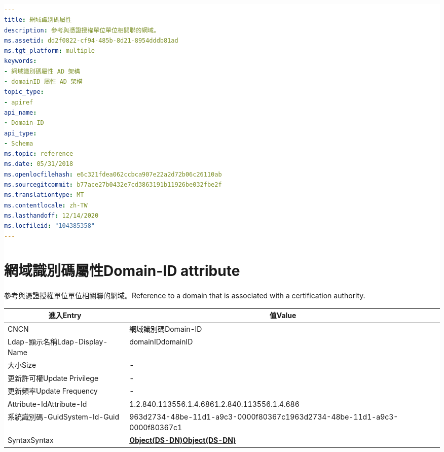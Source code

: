 ```yaml
---
title: 網域識別碼屬性
description: 參考與憑證授權單位單位相關聯的網域。
ms.assetid: dd2f0822-cf94-485b-8d21-8954dddb81ad
ms.tgt_platform: multiple
keywords:
- 網域識別碼屬性 AD 架構
- domainID 屬性 AD 架構
topic_type:
- apiref
api_name:
- Domain-ID
api_type:
- Schema
ms.topic: reference
ms.date: 05/31/2018
ms.openlocfilehash: e6c321fdea062ccbca907e22a2d72b06c26110ab
ms.sourcegitcommit: b77ace27b0432e7cd3863191b11926be032fbe2f
ms.translationtype: MT
ms.contentlocale: zh-TW
ms.lasthandoff: 12/14/2020
ms.locfileid: "104385358"
---
```

# <a name="domain-id-attribute"></a><span data-ttu-id="7838c-105">網域識別碼屬性</span><span class="sxs-lookup"><span data-stu-id="7838c-105">Domain-ID attribute</span></span>

<span data-ttu-id="7838c-106">參考與憑證授權單位單位相關聯的網域。</span><span class="sxs-lookup"><span data-stu-id="7838c-106">Reference to a domain that is associated with a certification authority.</span></span>



| <span data-ttu-id="7838c-107">進入</span><span class="sxs-lookup"><span data-stu-id="7838c-107">Entry</span></span> | <span data-ttu-id="7838c-108">值</span><span class="sxs-lookup"><span data-stu-id="7838c-108">Value</span></span> |
|-------------------|-----------------------------------------|
| <span data-ttu-id="7838c-109">CN</span><span class="sxs-lookup"><span data-stu-id="7838c-109">CN</span></span>                | <span data-ttu-id="7838c-110">網域識別碼</span><span class="sxs-lookup"><span data-stu-id="7838c-110">Domain-ID</span></span>                               |
| <span data-ttu-id="7838c-111">Ldap-顯示名稱</span><span class="sxs-lookup"><span data-stu-id="7838c-111">Ldap-Display-Name</span></span> | <span data-ttu-id="7838c-112">domainID</span><span class="sxs-lookup"><span data-stu-id="7838c-112">domainID</span></span>                                |
| <span data-ttu-id="7838c-113">大小</span><span class="sxs-lookup"><span data-stu-id="7838c-113">Size</span></span>              | \-                                      |
| <span data-ttu-id="7838c-114">更新許可權</span><span class="sxs-lookup"><span data-stu-id="7838c-114">Update Privilege</span></span>  | \-                                      |
| <span data-ttu-id="7838c-115">更新頻率</span><span class="sxs-lookup"><span data-stu-id="7838c-115">Update Frequency</span></span>  | \-                                      |
| <span data-ttu-id="7838c-116">Attribute-Id</span><span class="sxs-lookup"><span data-stu-id="7838c-116">Attribute-Id</span></span>      | <span data-ttu-id="7838c-117">1.2.840.113556.1.4.686</span><span class="sxs-lookup"><span data-stu-id="7838c-117">1.2.840.113556.1.4.686</span></span>                  |
| <span data-ttu-id="7838c-118">系統識別碼-Guid</span><span class="sxs-lookup"><span data-stu-id="7838c-118">System-Id-Guid</span></span>    | <span data-ttu-id="7838c-119">963d2734-48be-11d1-a9c3-0000f80367c1</span><span class="sxs-lookup"><span data-stu-id="7838c-119">963d2734-48be-11d1-a9c3-0000f80367c1</span></span>    |
| <span data-ttu-id="7838c-120">Syntax</span><span class="sxs-lookup"><span data-stu-id="7838c-120">Syntax</span></span>            | [<span data-ttu-id="7838c-121">**Object(DS-DN)**</span><span class="sxs-lookup"><span data-stu-id="7838c-121">**Object(DS-DN)**</span></span>](s-object-ds-dn.md) |


